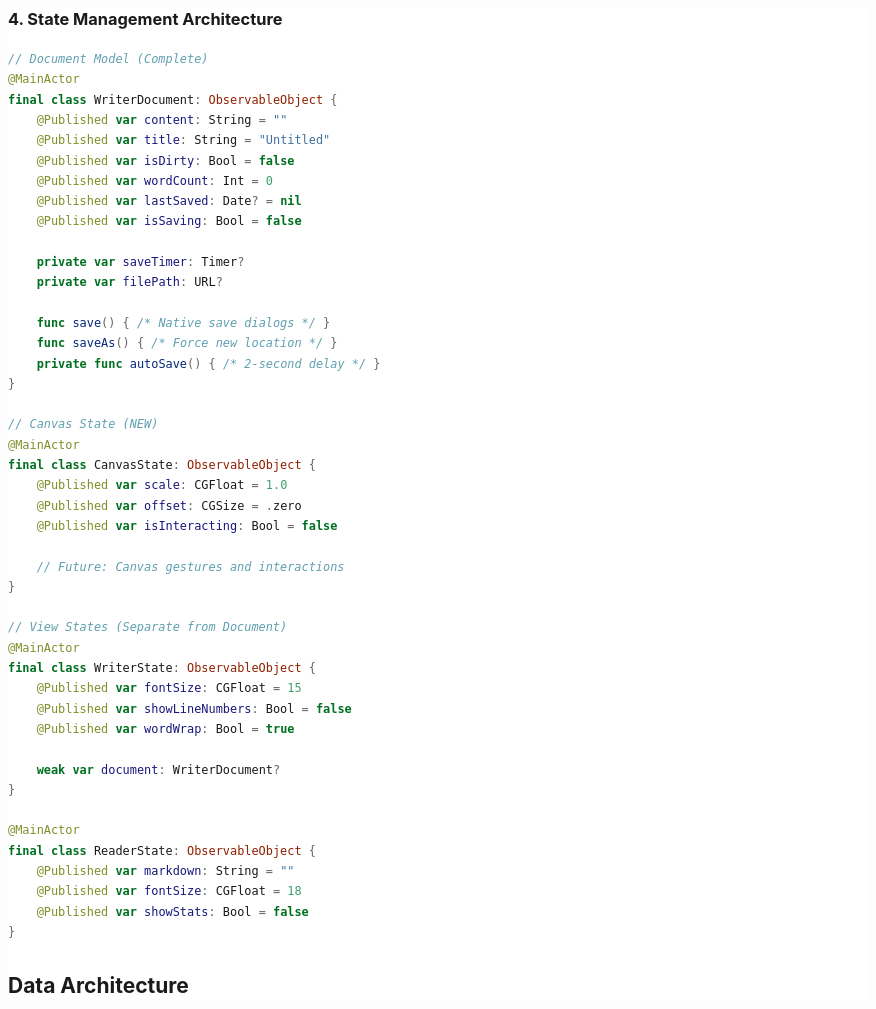 ### 4. State Management Architecture

```swift
// Document Model (Complete)
@MainActor
final class WriterDocument: ObservableObject {
    @Published var content: String = ""
    @Published var title: String = "Untitled"
    @Published var isDirty: Bool = false
    @Published var wordCount: Int = 0
    @Published var lastSaved: Date? = nil
    @Published var isSaving: Bool = false
    
    private var saveTimer: Timer?
    private var filePath: URL?
    
    func save() { /* Native save dialogs */ }
    func saveAs() { /* Force new location */ }
    private func autoSave() { /* 2-second delay */ }
}

// Canvas State (NEW)
@MainActor
final class CanvasState: ObservableObject {
    @Published var scale: CGFloat = 1.0
    @Published var offset: CGSize = .zero
    @Published var isInteracting: Bool = false
    
    // Future: Canvas gestures and interactions
}

// View States (Separate from Document)
@MainActor
final class WriterState: ObservableObject {
    @Published var fontSize: CGFloat = 15
    @Published var showLineNumbers: Bool = false
    @Published var wordWrap: Bool = true
    
    weak var document: WriterDocument?
}

@MainActor
final class ReaderState: ObservableObject {
    @Published var markdown: String = ""
    @Published var fontSize: CGFloat = 18
    @Published var showStats: Bool = false
}
```

## Data Architecture
